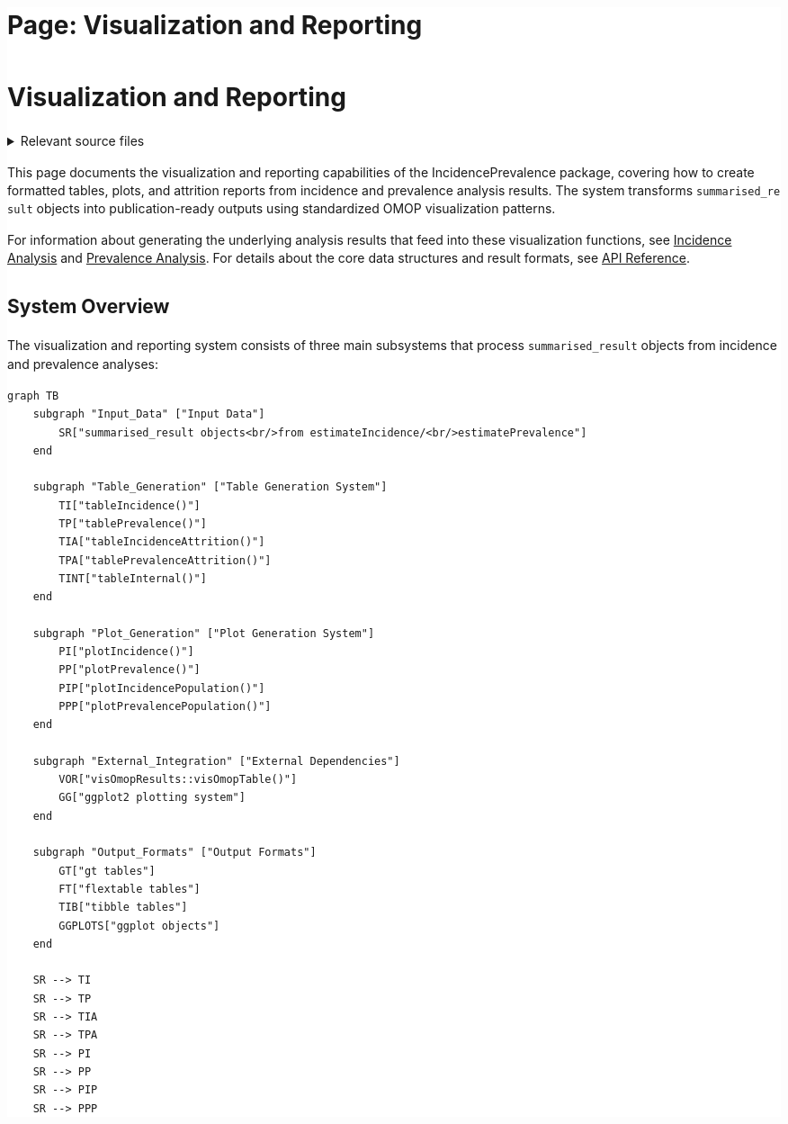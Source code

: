 # Page: Visualization and Reporting

# Visualization and Reporting

<details><summary>Relevant source files</summary></details>



This page documents the visualization and reporting capabilities of the IncidencePrevalence package, covering how to create formatted tables, plots, and attrition reports from incidence and prevalence analysis results. The system transforms `summarised_result` objects into publication-ready outputs using standardized OMOP visualization patterns.

For information about generating the underlying analysis results that feed into these visualization functions, see [Incidence Analysis](#5) and [Prevalence Analysis](#6). For details about the core data structures and result formats, see [API Reference](#9).

## System Overview

The visualization and reporting system consists of three main subsystems that process `summarised_result` objects from incidence and prevalence analyses:

```mermaid
graph TB
    subgraph "Input_Data" ["Input Data"]
        SR["summarised_result objects<br/>from estimateIncidence/<br/>estimatePrevalence"]
    end
    
    subgraph "Table_Generation" ["Table Generation System"]
        TI["tableIncidence()"]
        TP["tablePrevalence()"]
        TIA["tableIncidenceAttrition()"]
        TPA["tablePrevalenceAttrition()"]
        TINT["tableInternal()"]
    end
    
    subgraph "Plot_Generation" ["Plot Generation System"]
        PI["plotIncidence()"]
        PP["plotPrevalence()"]
        PIP["plotIncidencePopulation()"]
        PPP["plotPrevalencePopulation()"]
    end
    
    subgraph "External_Integration" ["External Dependencies"]
        VOR["visOmopResults::visOmopTable()"]
        GG["ggplot2 plotting system"]
    end
    
    subgraph "Output_Formats" ["Output Formats"]
        GT["gt tables"]
        FT["flextable tables"]
        TIB["tibble tables"]
        GGPLOTS["ggplot objects"]
    end
    
    SR --> TI
    SR --> TP
    SR --> TIA
    SR --> TPA
    SR --> PI
    SR --> PP
    SR --> PIP
    SR --> PPP
```